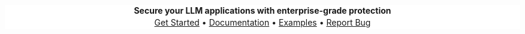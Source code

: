 
<p align="center">
  <strong>Secure your LLM applications with enterprise-grade protection</strong>
  <br>
  <a href="#-quick-start">Get Started</a> •
  <a href="IMPLEMENTATION_SUMMARY.md">Documentation</a> •
  <a href="examples/">Examples</a> •
  <a href="https://github.com/globalbusinessadvisors/llm-shield-rs/issues">Report Bug</a>
</p>
